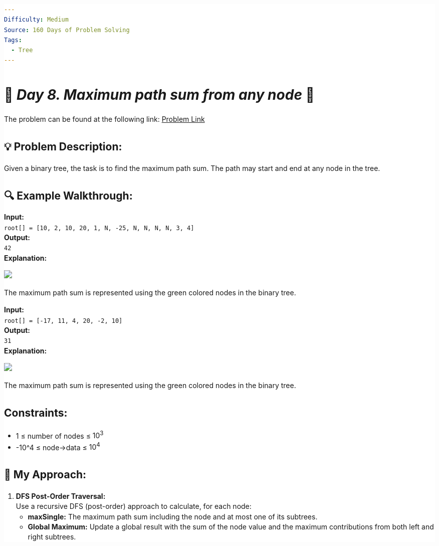 ```yaml
---
Difficulty: Medium  
Source: 160 Days of Problem Solving  
Tags:
  - Tree
---
```


# 🚀 _Day 8. Maximum path sum from any node_ 🧠


The problem can be found at the following link: [Problem Link](https://www.geeksforgeeks.org/batch/gfg-160-problems/track/tree-gfg-160/problem/maximum-path-sum-from-any-node)

## 💡 **Problem Description:**

Given a binary tree, the task is to find the maximum path sum. The path may start and end at any node in the tree.

## 🔍 **Example Walkthrough:**

**Input:**  
`root[] = [10, 2, 10, 20, 1, N, -25, N, N, N, N, 3, 4]`  
**Output:**  
`42`  
**Explanation:** 

<img src="https://github.com/user-attachments/assets/c3753c3d-a5a4-422d-8309-8d18099f5f6b" width="40%">

The maximum path sum is represented using the green colored nodes in the binary tree.

**Input:**  
`root[] = [-17, 11, 4, 20, -2, 10]`  
**Output:**  
`31`  
**Explanation:** 

<img src="https://github.com/user-attachments/assets/eab45812-cd7f-4020-9e00-e39bb5481183" width="40%">

The maximum path sum is represented using the green colored nodes in the binary tree.

## Constraints:
- 1 ≤ number of nodes ≤ $10^3$
- -10^4 ≤ node->data ≤ $10^4$

## 🎯 **My Approach:**

1. **DFS Post-Order Traversal:**  
   Use a recursive DFS (post-order) approach to calculate, for each node:
   - **maxSingle:** The maximum path sum including the node and at most one of its subtrees.
   - **Global Maximum:** Update a global result with the sum of the node value and the maximum contributions from both left and right subtrees.
   